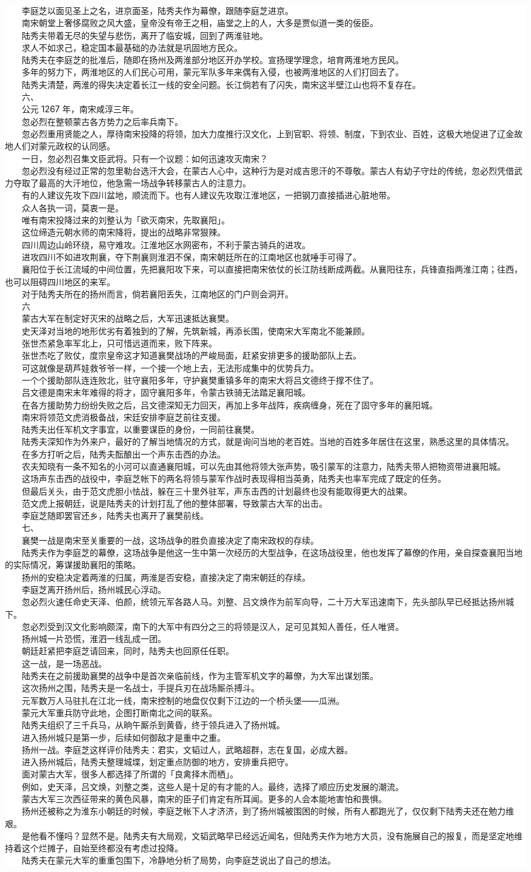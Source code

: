 &emsp;&emsp;李庭芝以面见圣上之名，进京面圣，陆秀夫作为幕僚，跟随李庭芝进京。  
&emsp;&emsp;南宋朝堂上奢侈腐败之风大盛，皇帝没有帝王之相，庙堂之上的人，大多是贾似道一类的佞臣。  
&emsp;&emsp;陆秀夫带着无尽的失望与悲伤，离开了临安城，回到了两淮驻地。  
&emsp;&emsp;求人不如求己，稳定国本最基础的办法就是巩固地方民众。  
&emsp;&emsp;陆秀夫在李庭芝的批准后，随即在扬州及两淮部分地区开办学校。宣扬理学理念，培育两淮地方民风。  
&emsp;&emsp;多年的努力下，两淮地区的人们民心可用，蒙元军队多年来偶有入侵，也被两淮地区的人们打回去了。  
&emsp;&emsp;陆秀夫清楚，两淮的得失决定着长江一线的安全问题。长江倘若有了闪失，南宋这半壁江山也将不复存在。  
&emsp;&emsp;六、  
&emsp;&emsp;公元 1267 年，南宋咸淳三年。  
&emsp;&emsp;忽必烈在整顿蒙古各方势力之后率兵南下。  
&emsp;&emsp;忽必烈重用贤能之人，厚待南宋投降的将领，加大力度推行汉文化，上到官职、将领、制度，下到农业、百姓，这极大地促进了辽金故地人们对蒙元政权的认同感。  
&emsp;&emsp;一日，忽必烈召集文臣武将。只有一个议题：如何迅速攻灭南宋？  
&emsp;&emsp;忽必烈没有经过正常的忽里勒台选汗大会，在蒙古人心中，这种行为是对成吉思汗的不尊敬。蒙古人有幼子守灶的传统，忽必烈凭借武力夺取了最高的大汗地位，他急需一场战争转移蒙古人的注意力。  
&emsp;&emsp;有的人建议先攻下四川盆地，顺流而下。也有人建议先攻取江淮地区，一把钢刀直接插进心脏地带。  
&emsp;&emsp;众人各执一词，莫衷一是。  
&emsp;&emsp;唯有南宋投降过来的刘整认为「欲灭南宋，先取襄阳」。  
&emsp;&emsp;这位缔造元朝水师的南宋降将，提出的战略非常狠辣。  
&emsp;&emsp;四川周边山岭环绕，易守难攻。江淮地区水网密布，不利于蒙古骑兵的进攻。  
&emsp;&emsp;进攻四川不如进攻荆襄，夺下荆襄则淮泗不保，南宋朝廷所在的江南地区也就唾手可得了。  
&emsp;&emsp;襄阳位于长江流域的中间位置，先把襄阳攻下来，可以直接把南宋依仗的长江防线断成两截。从襄阳往东，兵锋直指两淮江南；往西，也可以阻碍四川地区的来军。  
&emsp;&emsp;对于陆秀夫所在的扬州而言，倘若襄阳丢失，江南地区的门户则会洞开。   
&emsp;&emsp;六  
&emsp;&emsp;蒙古大军在制定好灭宋的战略之后，大军迅速抵达襄樊。  
&emsp;&emsp;史天泽对当地的地形优劣有着独到的了解，先筑新城，再添长围，使南宋大军南北不能兼顾。  
&emsp;&emsp;张世杰紧急率军北上，只可惜远道而来，败下阵来。  
&emsp;&emsp;张世杰吃了败仗，度宗皇帝这才知道襄樊战场的严峻局面，赶紧安排更多的援助部队上去。  
&emsp;&emsp;可这就像是葫芦娃救爷爷一样，一个接一个地上去，无法形成集中的优势兵力。  
&emsp;&emsp;一个个援助部队连连败北，驻守襄阳多年，守护襄樊重镇多年的南宋大将吕文德终于撑不住了。  
&emsp;&emsp;吕文德是南宋末年难得的将才，固守襄阳多年，令蒙古铁骑无法踏足襄阳城。  
&emsp;&emsp;在各方援助势力纷纷失败之后，吕文德深知无力回天，再加上多年战阵，疾病缠身，死在了固守多年的襄阳城。  
&emsp;&emsp;南宋将领范文虎消极备战，宋廷安排李庭芝前往支援。  
&emsp;&emsp;陆秀夫出任军机文字事宜，以重要谋臣的身份，一同前往襄樊。  
&emsp;&emsp;陆秀夫深知作为外来户，最好的了解当地情况的方式，就是询问当地的老百姓。当地的百姓多年居住在这里，熟悉这里的具体情况。  
&emsp;&emsp;在多方打听之后，陆秀夫酝酿出一个声东击西的办法。  
&emsp;&emsp;农夫知晓有一条不知名的小河可以直通襄阳城，可以先由其他将领大张声势，吸引蒙军的注意力，陆秀夫带人把物资带进襄阳城。  
&emsp;&emsp;这场声东击西的战役中，李庭芝帐下的两名将领与蒙军作战时表现得相当英勇，陆秀夫也率军完成了既定的任务。  
&emsp;&emsp;但最后关头，由于范文虎胆小怯战，躲在三十里外驻军，声东击西的计划最终也没有能取得更大的战果。  
&emsp;&emsp;范文虎上报朝廷，说是陆秀夫的计划打乱了他的整体部署，导致蒙古大军的出击。  
&emsp;&emsp;李庭芝随即罢官还乡，陆秀夫也离开了襄樊前线。  
&emsp;&emsp;七、  
&emsp;&emsp;襄樊一战是南宋至关重要的一战，这场战争的胜负直接决定了南宋政权的存续。  
&emsp;&emsp;陆秀夫作为李庭芝的幕僚，这场战争是他这一生中第一次经历的大型战争，在这场战役里，他也发挥了幕僚的作用，亲自探查襄阳当地的实际情况，筹谋援助襄阳的策略。  
&emsp;&emsp;扬州的安稳决定着两淮的归属，两淮是否安稳，直接决定了南宋朝廷的存续。  
&emsp;&emsp;李庭芝离开扬州后，扬州城民心浮动。  
&emsp;&emsp;忽必烈火速任命史天泽、伯颜，统领元军各路人马。刘整、吕文焕作为前军向导，二十万大军迅速南下，先头部队早已经抵达扬州城下。  
&emsp;&emsp;忽必烈受到汉文化影响颇深，南下的大军中有四分之三的将领是汉人，足可见其知人善任，任人唯贤。  
&emsp;&emsp;扬州城一片恐慌，淮泗一线乱成一团。  
&emsp;&emsp;朝廷赶紧把李庭芝请回来，同时，陆秀夫也回原任任职。  
&emsp;&emsp;这一战，是一场恶战。  
&emsp;&emsp;陆秀夫在之前援助襄樊的战争中是首次亲临前线，作为主管军机文字的幕僚，为大军出谋划策。  
&emsp;&emsp;这次扬州之围，陆秀夫是一名战士，手提兵刃在战场厮杀搏斗。  
&emsp;&emsp;元军数万人马驻扎在江北一线，南宋控制的地盘仅仅剩下江边的一个桥头堡——瓜洲。  
&emsp;&emsp;蒙元大军重兵防守此地，企图打断南北之间的联系。  
&emsp;&emsp;陆秀夫组织了三千兵马，从晌午厮杀到黄昏，终于领兵进入了扬州城。  
&emsp;&emsp;进入扬州城只是第一步，后续如何御敌才是重中之重。  
&emsp;&emsp;扬州一战。李庭芝这样评价陆秀夫：君实，文韬过人，武略超群，志在复国，必成大器。  
&emsp;&emsp;进入扬州城后，陆秀夫整理城堞，划定重点防御的地方，安排重兵把守。  
&emsp;&emsp;面对蒙古大军，很多人都选择了所谓的「良禽择木而栖」。  
&emsp;&emsp;例如，史天泽，吕文焕，刘整之类，这些人是十足的有才能的人。最终，选择了顺应历史发展的潮流。  
&emsp;&emsp;蒙古大军三次西征带来的黄色风暴，南宋的臣子们肯定有所耳闻。更多的人会本能地害怕和畏惧。  
&emsp;&emsp;扬州还被称之为淮东小朝廷的时候，李庭芝帐下人才济济，到了扬州城被围困的时候，所有人都跑光了，仅仅剩下陆秀夫还在勉力维艰。  
&emsp;&emsp;是他看不懂吗？显然不是。陆秀夫有大局观，文韬武略早已经远近闻名，但陆秀夫作为地方大员，没有施展自己的报复，而是坚定地维持着这个烂摊子，自始至终都没有考虑过投降。  
&emsp;&emsp;陆秀夫在蒙元大军的重重包围下，冷静地分析了局势，向李庭芝说出了自己的想法。  